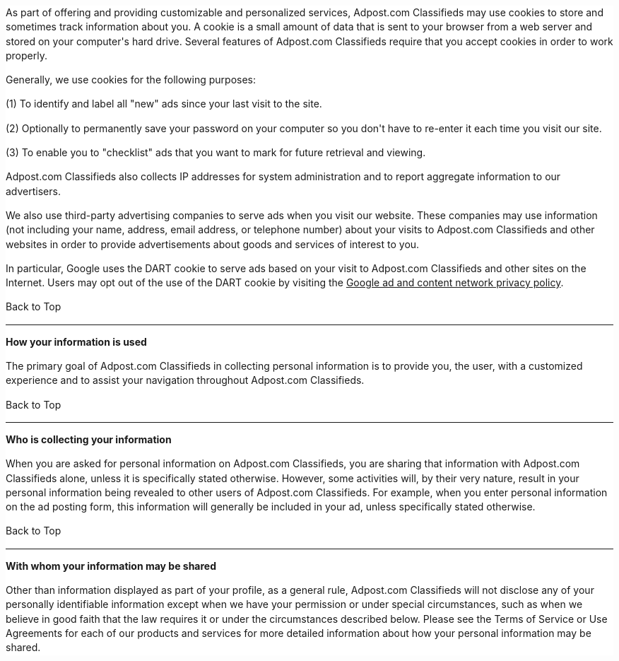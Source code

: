 As part of offering and providing customizable and personalized services, Adpost.com Classifieds may use cookies to store and sometimes track information about you. A cookie is a small amount of data that is sent to your browser from a web server and stored on your computer's hard drive. Several features of Adpost.com Classifieds require that you accept cookies in order to work properly. 

Generally, we use cookies for the following purposes: 

(1) To identify and label all "new" ads since your last visit to the site. 

(2) Optionally to permanently save your password on your computer so you don't have to re-enter it each time you visit our site. 

(3) To enable you to "checklist" ads that you want to mark for future retrieval and viewing. 

Adpost.com Classifieds also collects IP addresses for system administration and to report aggregate information to our advertisers. 

We also use third-party advertising companies to serve ads when you visit our website. These companies may use information (not including your name, address, email address, or telephone number) about your visits to Adpost.com Classifieds and other websites in order to provide advertisements about goods and services of interest to you. 

In particular, Google uses the DART cookie to serve ads based on your visit to Adpost.com Classifieds and other sites on the Internet. Users may opt out of the use of the DART cookie by visiting the [Google ad and content network privacy policy](http://www.google.com/privacy_ads.html). 

Back to Top

* * *

**How your information is used**

The primary goal of Adpost.com Classifieds in collecting personal information is to provide you, the user, with a customized experience and to assist your navigation throughout Adpost.com Classifieds. 

Back to Top

* * *

**Who is collecting your information**

When you are asked for personal information on Adpost.com Classifieds, you are sharing that information with Adpost.com Classifieds alone, unless it is specifically stated otherwise. However, some activities will, by their very nature, result in your personal information being revealed to other users of Adpost.com Classifieds. For example, when you enter personal information on the ad posting form, this information will generally be included in your ad, unless specifically stated otherwise. 

Back to Top

* * *

**With whom your information may be shared**

Other than information displayed as part of your profile, as a general rule, Adpost.com Classifieds will not disclose any of your personally identifiable information except when we have your permission or under special circumstances, such as when we believe in good faith that the law requires it or under the circumstances described below. Please see the Terms of Service or Use Agreements for each of our products and services for more detailed information about how your personal information may be shared. 
